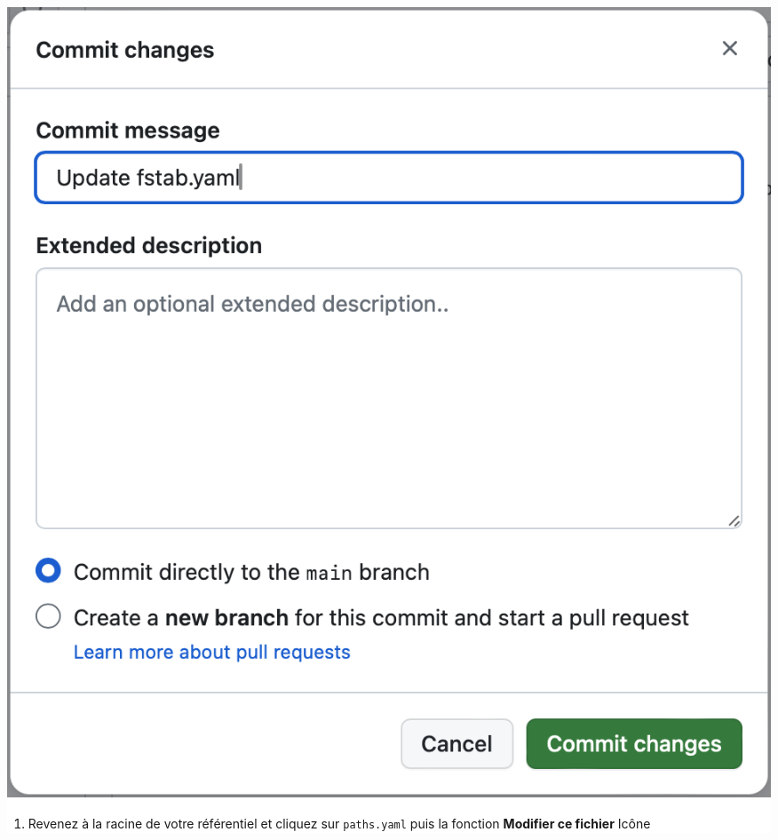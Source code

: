    ![Validation des modifications](assets/edge-dev-getting-started/commit-fstab-changes.png)

1. Revenez à la racine de votre référentiel et cliquez sur `paths.yaml` puis la fonction **Modifier ce fichier** Icône
